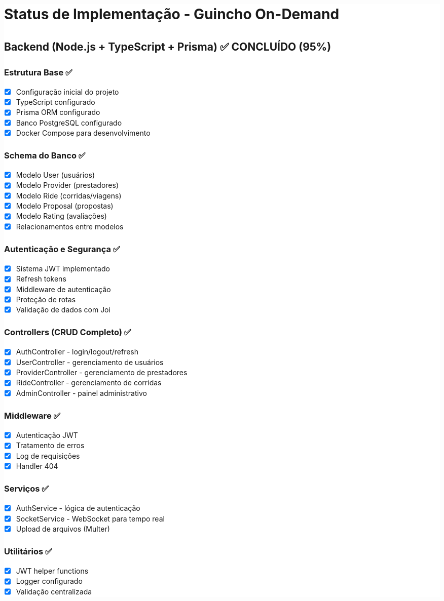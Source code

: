 # Status de Implementação - Guincho On-Demand

## Backend (Node.js + TypeScript + Prisma) ✅ CONCLUÍDO (95%)

### Estrutura Base ✅
- [x] Configuração inicial do projeto
- [x] TypeScript configurado
- [x] Prisma ORM configurado
- [x] Banco PostgreSQL configurado
- [x] Docker Compose para desenvolvimento

### Schema do Banco ✅
- [x] Modelo User (usuários)
- [x] Modelo Provider (prestadores)
- [x] Modelo Ride (corridas/viagens)
- [x] Modelo Proposal (propostas)
- [x] Modelo Rating (avaliações)
- [x] Relacionamentos entre modelos

### Autenticação e Segurança ✅
- [x] Sistema JWT implementado
- [x] Refresh tokens
- [x] Middleware de autenticação
- [x] Proteção de rotas
- [x] Validação de dados com Joi

### Controllers (CRUD Completo) ✅
- [x] AuthController - login/logout/refresh
- [x] UserController - gerenciamento de usuários
- [x] ProviderController - gerenciamento de prestadores
- [x] RideController - gerenciamento de corridas
- [x] AdminController - painel administrativo

### Middleware ✅
- [x] Autenticação JWT
- [x] Tratamento de erros
- [x] Log de requisições
- [x] Handler 404

### Serviços ✅
- [x] AuthService - lógica de autenticação
- [x] SocketService - WebSocket para tempo real
- [x] Upload de arquivos (Multer)

### Utilitários ✅
- [x] JWT helper functions
- [x] Logger configurado
- [x] Validação centralizada
